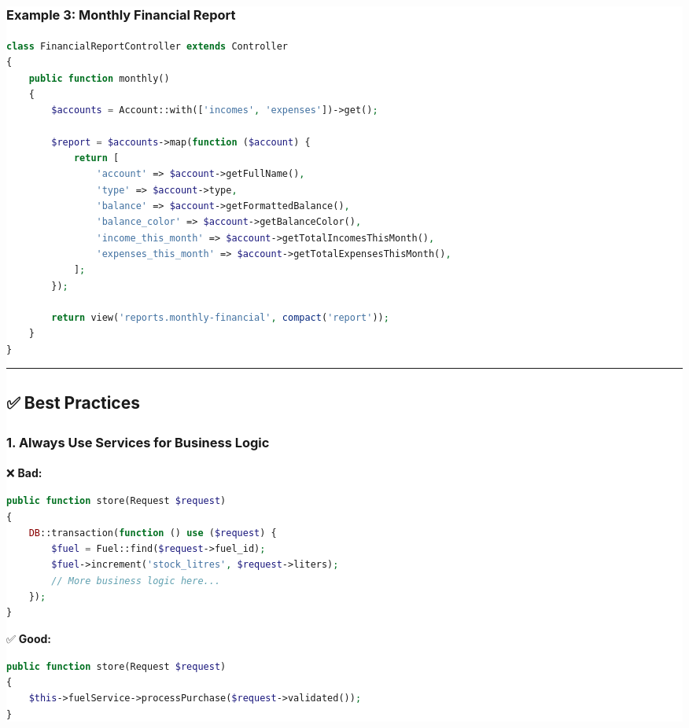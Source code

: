 ```php
```

### Example 3: Monthly Financial Report

```php
class FinancialReportController extends Controller
{
    public function monthly()
    {
        $accounts = Account::with(['incomes', 'expenses'])->get();

        $report = $accounts->map(function ($account) {
            return [
                'account' => $account->getFullName(),
                'type' => $account->type,
                'balance' => $account->getFormattedBalance(),
                'balance_color' => $account->getBalanceColor(),
                'income_this_month' => $account->getTotalIncomesThisMonth(),
                'expenses_this_month' => $account->getTotalExpensesThisMonth(),
            ];
        });

        return view('reports.monthly-financial', compact('report'));
    }
}
```

---

## ✅ Best Practices

### 1. **Always Use Services for Business Logic**

❌ **Bad:**
```php
public function store(Request $request)
{
    DB::transaction(function () use ($request) {
        $fuel = Fuel::find($request->fuel_id);
        $fuel->increment('stock_litres', $request->liters);
        // More business logic here...
    });
}
```

✅ **Good:**
```php
public function store(Request $request)
{
    $this->fuelService->processPurchase($request->validated());
}
```
